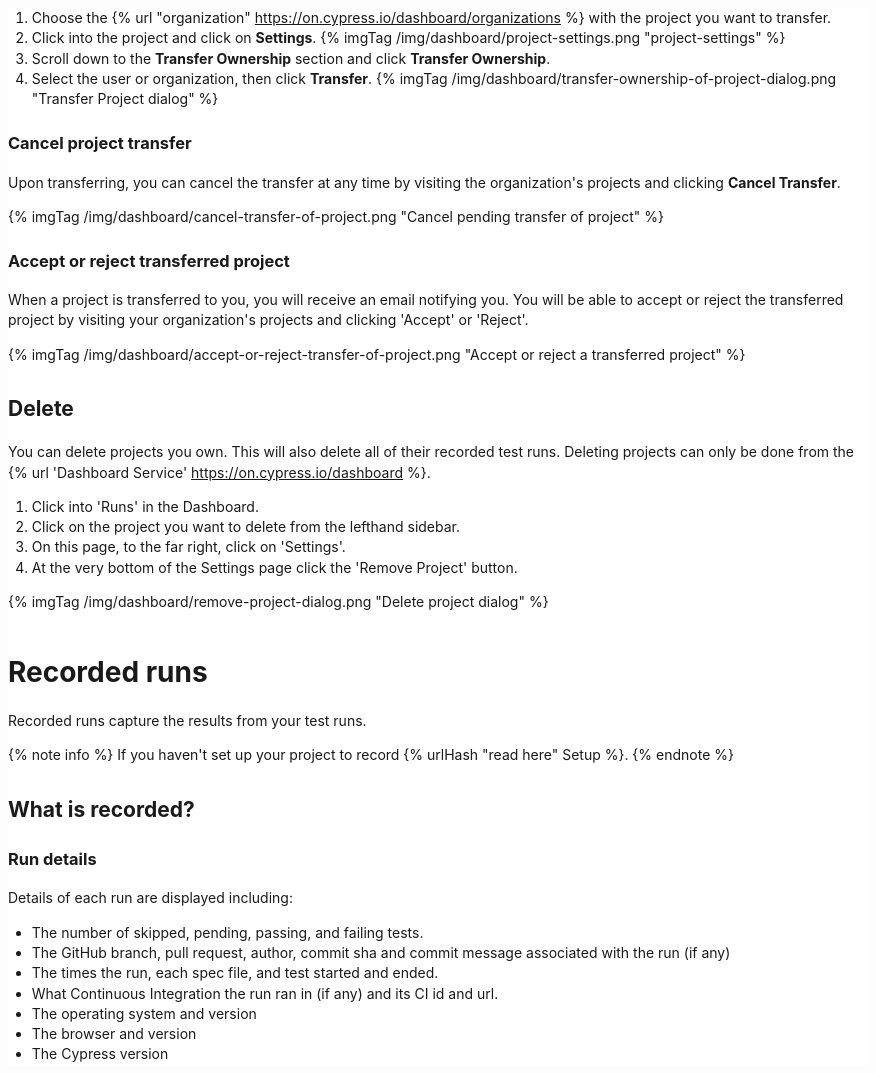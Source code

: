 1. Choose the {% url "organization" https://on.cypress.io/dashboard/organizations %} with the project you want to transfer.
2. Click into the project and click on **Settings**.
  {% imgTag /img/dashboard/project-settings.png "project-settings" %}
3. Scroll down to the **Transfer Ownership** section and click **Transfer Ownership**.
4. Select the user or organization, then click **Transfer**.
  {% imgTag /img/dashboard/transfer-ownership-of-project-dialog.png "Transfer Project dialog" %}

### Cancel project transfer

Upon transferring, you can cancel the transfer at any time by visiting the organization's projects and clicking **Cancel Transfer**.

{% imgTag /img/dashboard/cancel-transfer-of-project.png "Cancel pending transfer of project" %}

### Accept or reject transferred project

When a project is transferred to you, you will receive an email notifying you. You will be able to accept or reject the transferred project by visiting your organization's projects and clicking 'Accept' or 'Reject'.

{% imgTag /img/dashboard/accept-or-reject-transfer-of-project.png "Accept or reject a transferred project" %}

## Delete

You can delete projects you own. This will also delete all of their recorded test runs. Deleting projects can only be done from the {% url 'Dashboard Service' https://on.cypress.io/dashboard %}.

1. Click into 'Runs' in the Dashboard.
2. Click on the project you want to delete from the lefthand sidebar.
3. On this page, to the far right, click on 'Settings'.
4. At the very bottom of the Settings page click the 'Remove Project' button.

{% imgTag /img/dashboard/remove-project-dialog.png "Delete project dialog" %}

# Recorded runs

Recorded runs capture the results from your test runs.

{% note info %}
If you haven't set up your project to record {% urlHash "read here" Setup %}.
{% endnote %}

## What is recorded?

### Run details

Details of each run are displayed including:

- The number of skipped, pending, passing, and failing tests.
- The GitHub branch, pull request, author, commit sha and commit message associated with the run (if any)
- The times the run, each spec file, and test started and ended.
- What Continuous Integration the run ran in (if any) and its CI id and url.
- The operating system and version
- The browser and version
- The Cypress version
